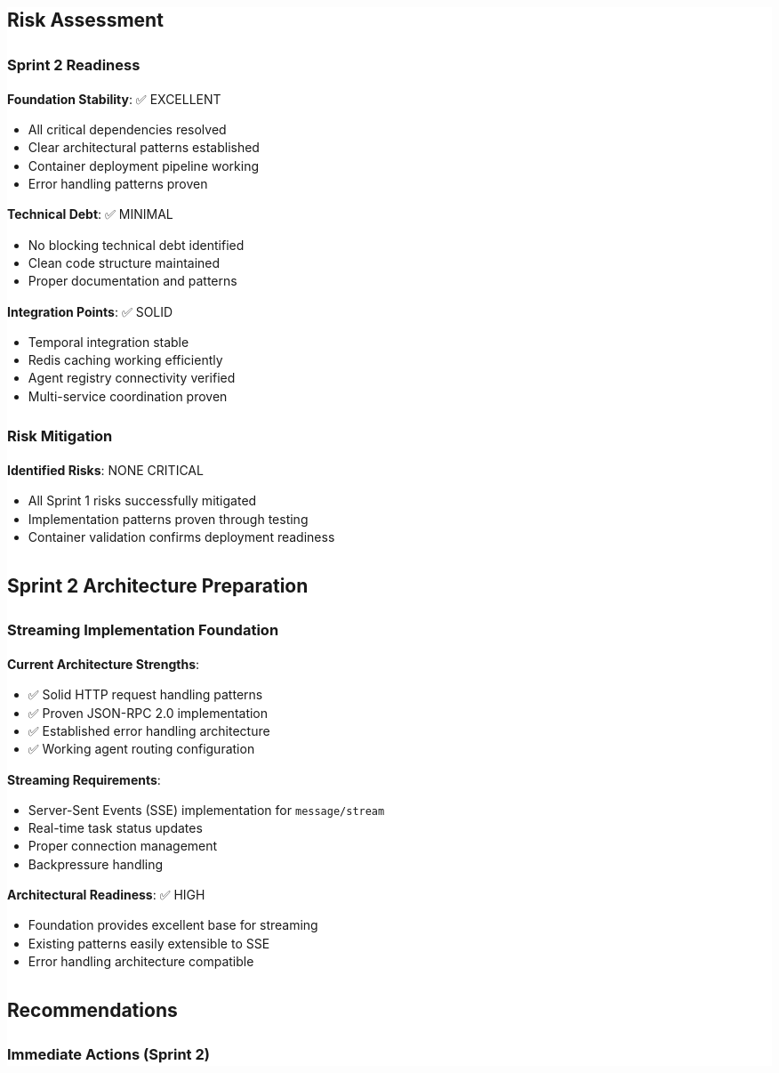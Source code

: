 ## Risk Assessment

### Sprint 2 Readiness

**Foundation Stability**: ✅ EXCELLENT
- All critical dependencies resolved
- Clear architectural patterns established
- Container deployment pipeline working
- Error handling patterns proven

**Technical Debt**: ✅ MINIMAL
- No blocking technical debt identified
- Clean code structure maintained
- Proper documentation and patterns

**Integration Points**: ✅ SOLID
- Temporal integration stable
- Redis caching working efficiently
- Agent registry connectivity verified
- Multi-service coordination proven

### Risk Mitigation

**Identified Risks**: NONE CRITICAL
- All Sprint 1 risks successfully mitigated
- Implementation patterns proven through testing
- Container validation confirms deployment readiness

## Sprint 2 Architecture Preparation

### Streaming Implementation Foundation

**Current Architecture Strengths**:
- ✅ Solid HTTP request handling patterns
- ✅ Proven JSON-RPC 2.0 implementation
- ✅ Established error handling architecture
- ✅ Working agent routing configuration

**Streaming Requirements**:
- Server-Sent Events (SSE) implementation for `message/stream`
- Real-time task status updates
- Proper connection management
- Backpressure handling

**Architectural Readiness**: ✅ HIGH
- Foundation provides excellent base for streaming
- Existing patterns easily extensible to SSE
- Error handling architecture compatible

## Recommendations

### Immediate Actions (Sprint 2)
